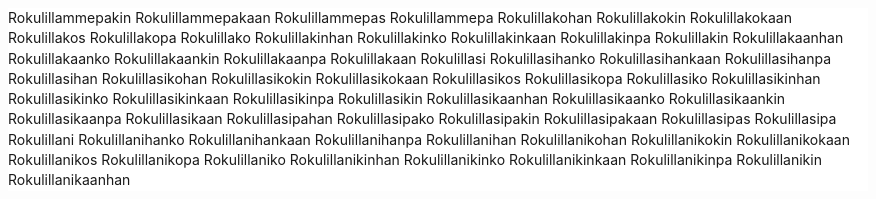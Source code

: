 Rokulillammepakin
Rokulillammepakaan
Rokulillammepas
Rokulillammepa
Rokulillakohan
Rokulillakokin
Rokulillakokaan
Rokulillakos
Rokulillakopa
Rokulillako
Rokulillakinhan
Rokulillakinko
Rokulillakinkaan
Rokulillakinpa
Rokulillakin
Rokulillakaanhan
Rokulillakaanko
Rokulillakaankin
Rokulillakaanpa
Rokulillakaan
Rokulillasi
Rokulillasihanko
Rokulillasihankaan
Rokulillasihanpa
Rokulillasihan
Rokulillasikohan
Rokulillasikokin
Rokulillasikokaan
Rokulillasikos
Rokulillasikopa
Rokulillasiko
Rokulillasikinhan
Rokulillasikinko
Rokulillasikinkaan
Rokulillasikinpa
Rokulillasikin
Rokulillasikaanhan
Rokulillasikaanko
Rokulillasikaankin
Rokulillasikaanpa
Rokulillasikaan
Rokulillasipahan
Rokulillasipako
Rokulillasipakin
Rokulillasipakaan
Rokulillasipas
Rokulillasipa
Rokulillani
Rokulillanihanko
Rokulillanihankaan
Rokulillanihanpa
Rokulillanihan
Rokulillanikohan
Rokulillanikokin
Rokulillanikokaan
Rokulillanikos
Rokulillanikopa
Rokulillaniko
Rokulillanikinhan
Rokulillanikinko
Rokulillanikinkaan
Rokulillanikinpa
Rokulillanikin
Rokulillanikaanhan